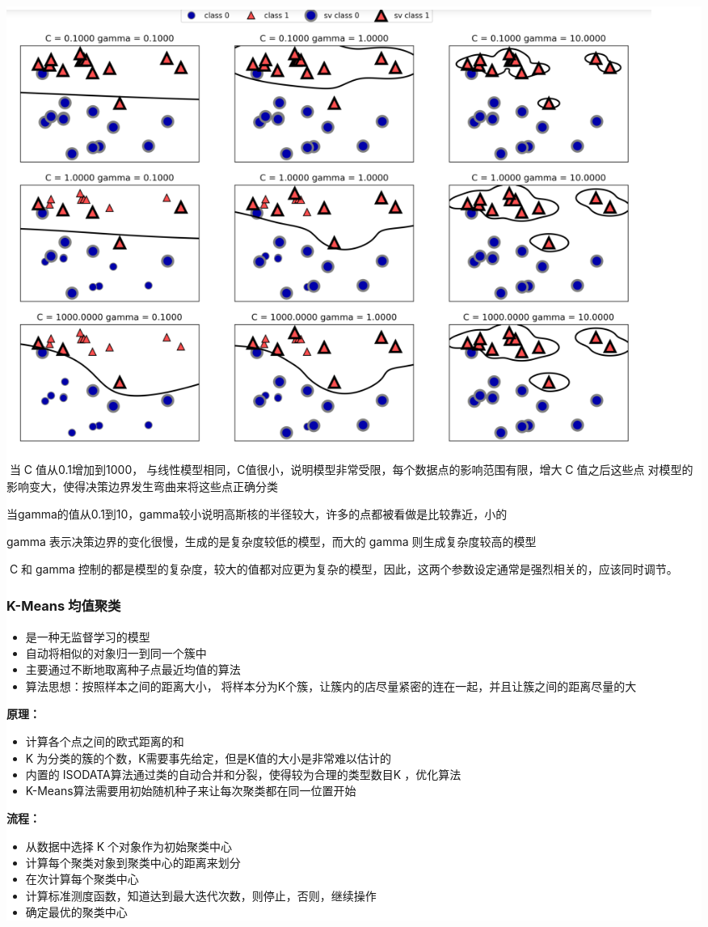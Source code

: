 ![1532347083602](assets/1532347083602.png)

​       当 C 值从0.1增加到1000， 与线性模型相同，C值很小，说明模型非常受限，每个数据点的影响范围有限，增大 C 值之后这些点 对模型的影响变大，使得决策边界发生弯曲来将这些点正确分类

​    当gamma的值从0.1到10，gamma较小说明高斯核的半径较大，许多的点都被看做是比较靠近，小的

gamma 表示决策边界的变化很慢，生成的是复杂度较低的模型，而大的 gamma 则生成复杂度较高的模型

​    C 和 gamma 控制的都是模型的复杂度，较大的值都对应更为复杂的模型，因此，这两个参数设定通常是强烈相关的，应该同时调节。





### K-Means  均值聚类

-   是一种无监督学习的模型
-   自动将相似的对象归一到同一个簇中
-   主要通过不断地取离种子点最近均值的算法
-   算法思想：按照样本之间的距离大小， 将样本分为K个簇，让簇内的店尽量紧密的连在一起，并且让簇之间的距离尽量的大

**原理：**

-   计算各个点之间的欧式距离的和
-   K 为分类的簇的个数，K需要事先给定，但是K值的大小是非常难以估计的
-   内置的 ISODATA算法通过类的自动合并和分裂，使得较为合理的类型数目K ，优化算法
-   K-Means算法需要用初始随机种子来让每次聚类都在同一位置开始



**流程：**

-   从数据中选择 K 个对象作为初始聚类中心
-   计算每个聚类对象到聚类中心的距离来划分
-   在次计算每个聚类中心
-   计算标准测度函数，知道达到最大迭代次数，则停止，否则，继续操作
-   确定最优的聚类中心